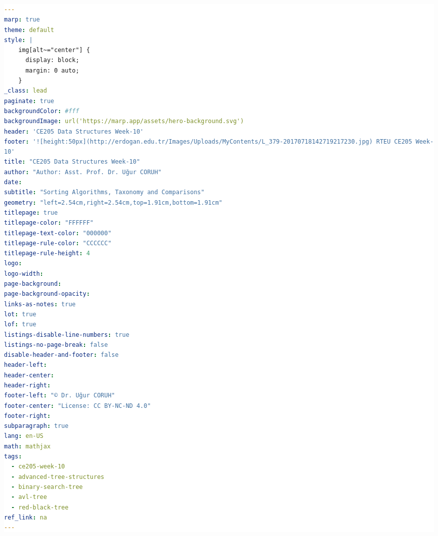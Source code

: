 ```yaml
---
marp: true
theme: default
style: |
    img[alt~="center"] {
      display: block;
      margin: 0 auto;
    }
_class: lead
paginate: true
backgroundColor: #fff
backgroundImage: url('https://marp.app/assets/hero-background.svg')
header: 'CE205 Data Structures Week-10'
footer: '![height:50px](http://erdogan.edu.tr/Images/Uploads/MyContents/L_379-20170718142719217230.jpg) RTEU CE205 Week-10'
title: "CE205 Data Structures Week-10"
author: "Author: Asst. Prof. Dr. Uğur CORUH"
date:
subtitle: "Sorting Algorithms, Taxonomy and Comparisons"
geometry: "left=2.54cm,right=2.54cm,top=1.91cm,bottom=1.91cm"
titlepage: true
titlepage-color: "FFFFFF"
titlepage-text-color: "000000"
titlepage-rule-color: "CCCCCC"
titlepage-rule-height: 4
logo:
logo-width:
page-background:
page-background-opacity:
links-as-notes: true
lot: true
lof: true
listings-disable-line-numbers: true
listings-no-page-break: false
disable-header-and-footer: false
header-left:
header-center:
header-right:
footer-left: "© Dr. Uğur CORUH"
footer-center: "License: CC BY-NC-ND 4.0"
footer-right:
subparagraph: true
lang: en-US 
math: mathjax
tags:
  - ce205-week-10
  - advanced-tree-structures
  - binary-search-tree
  - avl-tree
  - red-black-tree
ref_link: na
---
```
